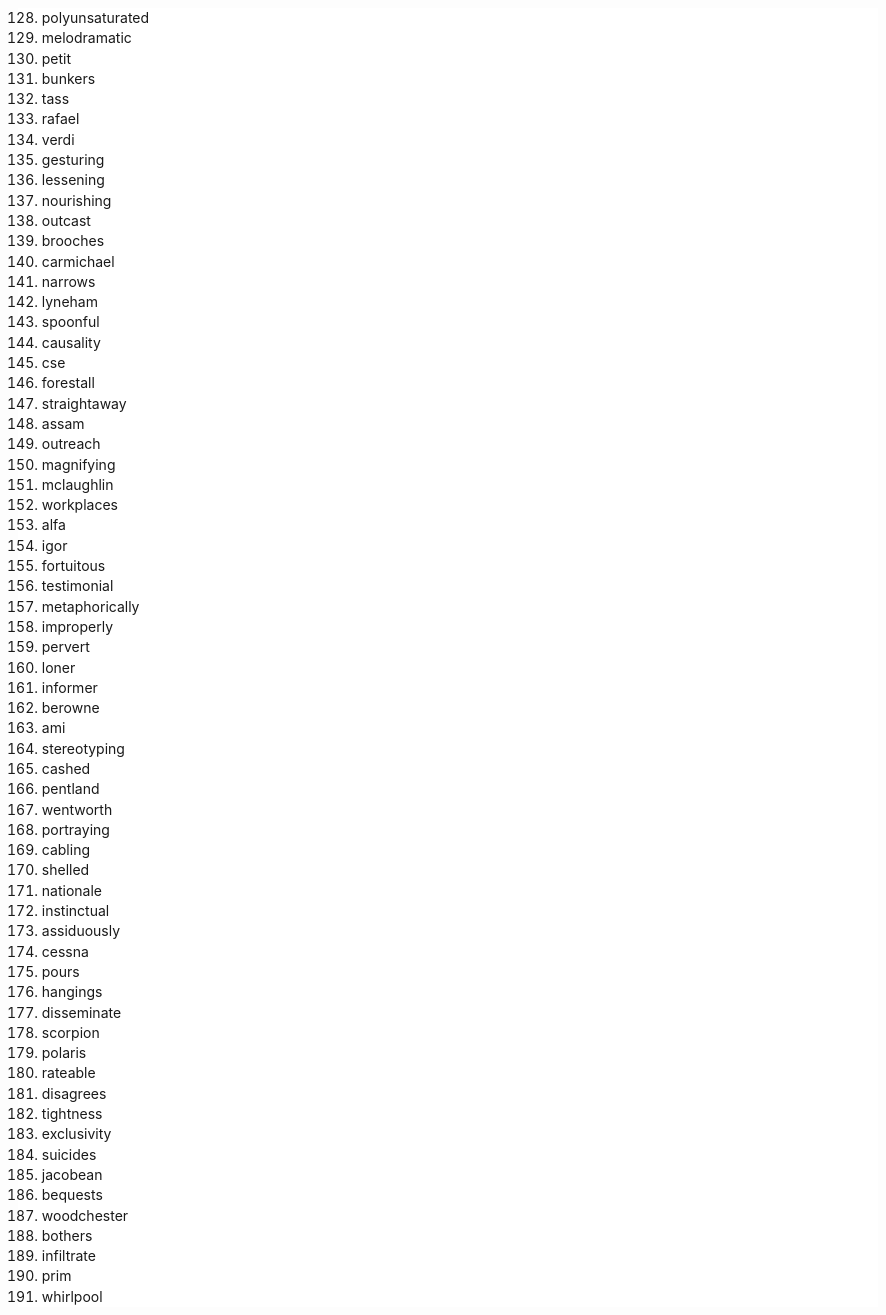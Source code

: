 128. polyunsaturated
129. melodramatic
130. petit
131. bunkers
132. tass
133. rafael
134. verdi
135. gesturing
136. lessening
137. nourishing
138. outcast
139. brooches
140. carmichael
141. narrows
142. lyneham
143. spoonful
144. causality
145. cse
146. forestall
147. straightaway
148. assam
149. outreach
150. magnifying
151. mclaughlin
152. workplaces
153. alfa
154. igor
155. fortuitous
156. testimonial
157. metaphorically
158. improperly
159. pervert
160. loner
161. informer
162. berowne
163. ami
164. stereotyping
165. cashed
166. pentland
167. wentworth
168. portraying
169. cabling
170. shelled
171. nationale
172. instinctual
173. assiduously
174. cessna
175. pours
176. hangings
177. disseminate
178. scorpion
179. polaris
180. rateable
181. disagrees
182. tightness
183. exclusivity
184. suicides
185. jacobean
186. bequests
187. woodchester
188. bothers
189. infiltrate
190. prim
191. whirlpool